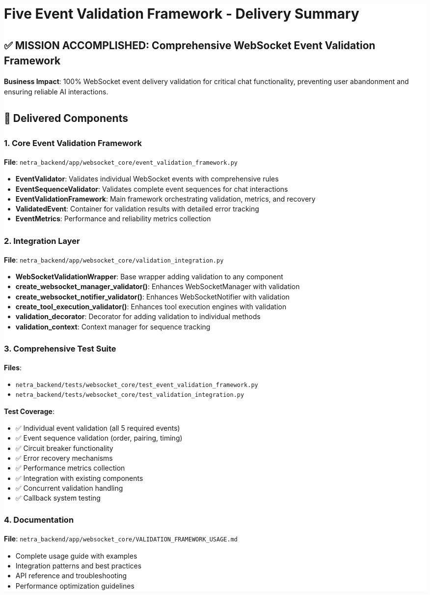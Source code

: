# Five Event Validation Framework - Delivery Summary

## ✅ MISSION ACCOMPLISHED: Comprehensive WebSocket Event Validation Framework

**Business Impact**: 100% WebSocket event delivery validation for critical chat functionality, preventing user abandonment and ensuring reliable AI interactions.

## 🚀 Delivered Components

### 1. Core Event Validation Framework
**File**: `netra_backend/app/websocket_core/event_validation_framework.py`
- **EventValidator**: Validates individual WebSocket events with comprehensive rules
- **EventSequenceValidator**: Validates complete event sequences for chat interactions  
- **EventValidationFramework**: Main framework orchestrating validation, metrics, and recovery
- **ValidatedEvent**: Container for validation results with detailed error tracking
- **EventMetrics**: Performance and reliability metrics collection

### 2. Integration Layer
**File**: `netra_backend/app/websocket_core/validation_integration.py`
- **WebSocketValidationWrapper**: Base wrapper adding validation to any component
- **create_websocket_manager_validator()**: Enhances WebSocketManager with validation
- **create_websocket_notifier_validator()**: Enhances WebSocketNotifier with validation  
- **create_tool_execution_validator()**: Enhances tool execution engines with validation
- **validation_decorator**: Decorator for adding validation to individual methods
- **validation_context**: Context manager for sequence tracking

### 3. Comprehensive Test Suite
**Files**: 
- `netra_backend/tests/websocket_core/test_event_validation_framework.py`
- `netra_backend/tests/websocket_core/test_validation_integration.py`

**Test Coverage**:
- ✅ Individual event validation (all 5 required events)
- ✅ Event sequence validation (order, pairing, timing)
- ✅ Circuit breaker functionality  
- ✅ Error recovery mechanisms
- ✅ Performance metrics collection
- ✅ Integration with existing components
- ✅ Concurrent validation handling
- ✅ Callback system testing

### 4. Documentation
**File**: `netra_backend/app/websocket_core/VALIDATION_FRAMEWORK_USAGE.md`
- Complete usage guide with examples
- Integration patterns and best practices
- API reference and troubleshooting
- Performance optimization guidelines
